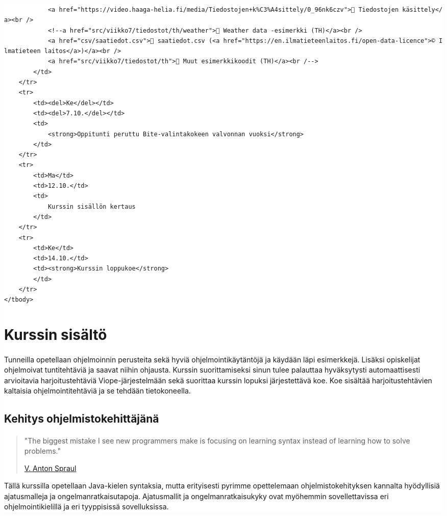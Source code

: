                 <a href="https://video.haaga-helia.fi/media/Tiedostojen+k%C3%A4sittely/0_96nk6czv">📼 Tiedostojen käsittely</a><br />
                <!--a href="src/viikko7/tiedostot/th/weather">📁 Weather data -esimerkki (TH)</a><br />
                <a href="csv/saatiedot.csv">📁 saatiedot.csv (<a href="https://en.ilmatieteenlaitos.fi/open-data-licence">© Ilmatieteen laitos</a>)</a><br />
                <a href="src/viikko7/tiedostot/th">📁 Muut esimerkkikoodit (TH)</a><br /-->
            </td>
        </tr>
        <tr>
            <td><del>Ke</del></td>
            <td><del>7.10.</del></td>
            <td>
                <strong>Oppitunti peruttu Bite-valintakokeen valvonnan vuoksi</strong>
            </td>
        </tr>
        <tr>
            <td>Ma</td>
            <td>12.10.</td>
            <td>
                Kurssin sisällön kertaus
            </td>
        </tr>
        <tr>
            <td>Ke</td>
            <td>14.10.</td>
            <td><strong>Kurssin loppukoe</strong>
            </td>
        </tr>
    </tbody>
</table>


# Kurssin sisältö

Tunneilla opetellaan ohjelmoinnin perusteita sekä hyviä ohjelmointikäytäntöjä ja käydään läpi esimerkkejä. Lisäksi opiskelijat ohjelmoivat tuntitehtäviä ja saavat niihin ohjausta. Kurssin suorittamiseksi sinun tulee palauttaa hyväksytysti automaattisesti arvioitavia harjoitustehtäviä Viope-järjestelmään sekä suorittaa kurssin lopuksi järjestettävä koe. Koe sisältää harjoitustehtävien kaltaisia ohjelmointitehtäviä ja se tehdään tietokoneella.

## Kehitys ohjelmistokehittäjänä

> "The biggest mistake I see new programmers make is focusing on learning syntax instead of learning how to solve problems."
>
> [V. Anton Spraul](https://medium.freecodecamp.org/how-to-think-like-a-programmer-lessons-in-problem-solving-d1d8bf1de7d2)

Tällä  kurssilla opetellaan Java-kielen syntaksia, mutta erityisesti pyrimme opettelemaan ohjelmistokehityksen kannalta hyödyllisiä ajatusmalleja ja ongelmanratkaisutapoja. Ajatusmallit ja ongelmanratkaisukyky ovat myöhemmin sovellettavissa eri ohjelmointikielillä ja eri tyyppisissä sovelluksissa.

